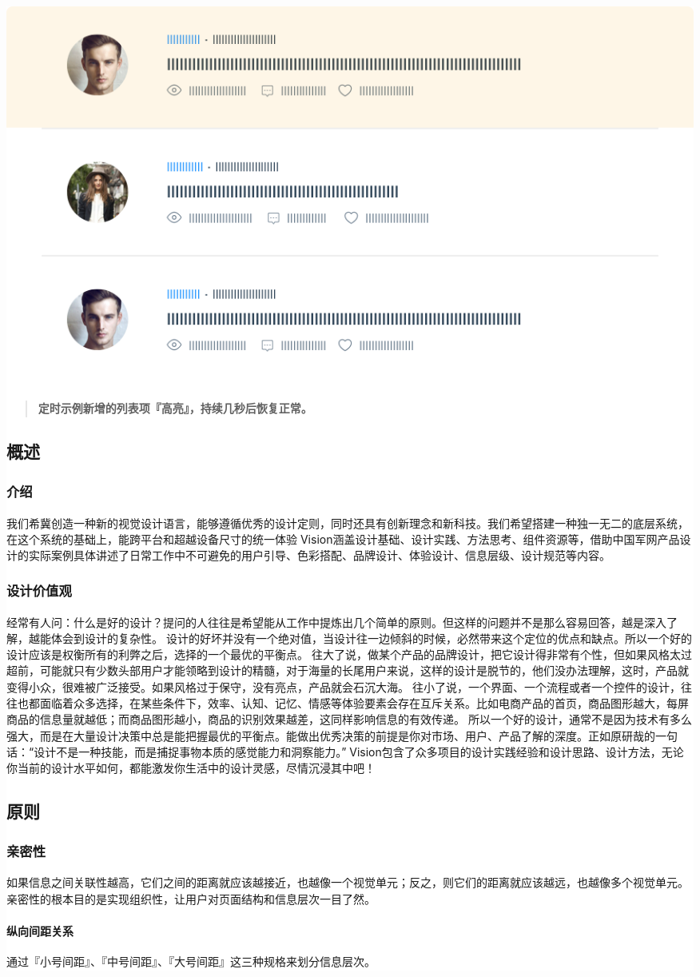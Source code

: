 ![1.1.1](1.1.60.png)
> **定时示例新增的列表项『高亮』，持续几秒后恢复正常。**



## 概述
### 介绍
我们希冀创造一种新的视觉设计语言，能够遵循优秀的设计定则，同时还具有创新理念和新科技。我们希望搭建一种独一无二的底层系统，在这个系统的基础上，能跨平台和超越设备尺寸的统一体验
Vision涵盖设计基础、设计实践、方法思考、组件资源等，借助中国军网产品设计的实际案例具体讲述了日常工作中不可避免的用户引导、色彩搭配、品牌设计、体验设计、信息层级、设计规范等内容。

### 设计价值观
经常有人问：什么是好的设计？提问的人往往是希望能从工作中提炼出几个简单的原则。但这样的问题并不是那么容易回答，越是深入了解，越能体会到设计的复杂性。
设计的好坏并没有一个绝对值，当设计往一边倾斜的时候，必然带来这个定位的优点和缺点。所以一个好的设计应该是权衡所有的利弊之后，选择的一个最优的平衡点。
往大了说，做某个产品的品牌设计，把它设计得非常有个性，但如果风格太过超前，可能就只有少数头部用户才能领略到设计的精髓，对于海量的长尾用户来说，这样的设计是脱节的，他们没办法理解，这时，产品就变得小众，很难被广泛接受。如果风格过于保守，没有亮点，产品就会石沉大海。
往小了说，一个界面、一个流程或者一个控件的设计，往往也都面临着众多选择，在某些条件下，效率、认知、记忆、情感等体验要素会存在互斥关系。比如电商产品的首页，商品图形越大，每屏商品的信息量就越低；而商品图形越小，商品的识别效果越差，这同样影响信息的有效传递。
所以一个好的设计，通常不是因为技术有多么强大，而是在大量设计决策中总是能把握最优的平衡点。能做出优秀决策的前提是你对市场、用户、产品了解的深度。正如原研哉的一句话：“设计不是一种技能，而是捕捉事物本质的感觉能力和洞察能力。”
Vision包含了众多项目的设计实践经验和设计思路、设计方法，无论你当前的设计水平如何，都能激发你生活中的设计灵感，尽情沉浸其中吧！

## 原则

### 亲密性
如果信息之间关联性越高，它们之间的距离就应该越接近，也越像一个视觉单元；反之，则它们的距离就应该越远，也越像多个视觉单元。亲密性的根本目的是实现组织性，让用户对页面结构和信息层次一目了然。
#### 纵向间距关系
 通过『小号间距』、『中号间距』、『大号间距』这三种规格来划分信息层次。

